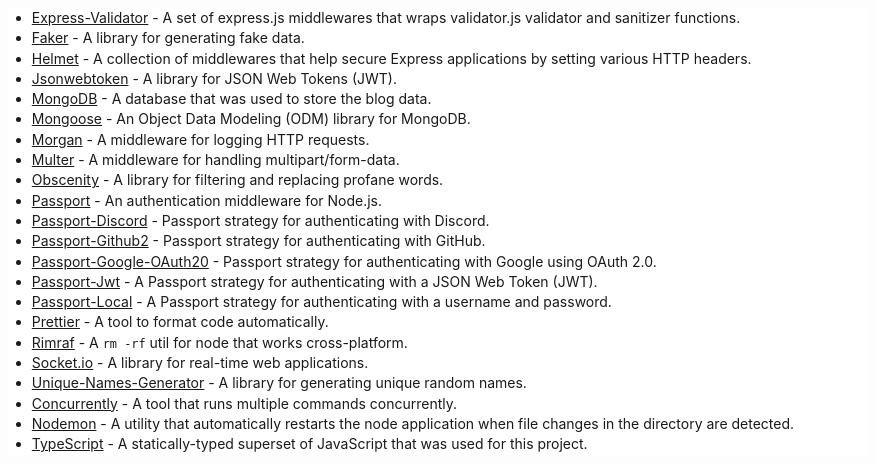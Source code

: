 -   [Express-Validator](https://github.com/express-validator/express-validator) - A set of express.js middlewares that wraps validator.js validator and sanitizer functions.
-   [Faker](https://www.npmjs.com/package/faker) - A library for generating fake data.
-   [Helmet](https://helmetjs.github.io/) - A collection of middlewares that help secure Express applications by setting various HTTP headers.
-   [Jsonwebtoken](https://github.com/auth0/node-jsonwebtoken) - A library for JSON Web Tokens (JWT).
-   [MongoDB](https://www.mongodb.com/) - A database that was used to store the blog data.
-   [Mongoose](https://mongoosejs.com/) - An Object Data Modeling (ODM) library for MongoDB.
-   [Morgan](https://github.com/expressjs/morgan) - A middleware for logging HTTP requests.
-   [Multer](https://github.com/expressjs/multer) - A middleware for handling multipart/form-data.
-   [Obscenity](https://github.com/raisely/obscenity) - A library for filtering and replacing profane words.
-   [Passport](http://www.passportjs.org/) - An authentication middleware for Node.js.
-   [Passport-Discord](https://github.com/nicholascrubin/passport-discord) - Passport strategy for authenticating with Discord.
-   [Passport-Github2](https://github.com/cfsghost/passport-github) - Passport strategy for authenticating with GitHub.
-   [Passport-Google-OAuth20](http://www.passportjs.org/packages/passport-google-oauth20/) - Passport strategy for authenticating with Google using OAuth 2.0.
-   [Passport-Jwt](https://github.com/mikenicholson/passport-jwt) - A Passport strategy for authenticating with a JSON Web Token (JWT).
-   [Passport-Local](https://github.com/jaredhanson/passport-local) - A Passport strategy for authenticating with a username and password.
-   [Prettier](https://prettier.io/) - A tool to format code automatically.
-   [Rimraf](https://github.com/isaacs/rimraf) - A `rm -rf` util for node that works cross-platform.
-   [Socket.io](https://socket.io/) - A library for real-time web applications.
-   [Unique-Names-Generator](https://www.npmjs.com/package/unique-names-generator) - A library for generating unique random names.
-   [Concurrently](https://github.com/kimmobrunfeldt/concurrently) - A tool that runs multiple commands concurrently.
-   [Nodemon](https://nodemon.io/) - A utility that automatically restarts the node application when file changes in the directory are detected.
-   [TypeScript](https://www.typescriptlang.org/) - A statically-typed superset of JavaScript that was used for this project.
